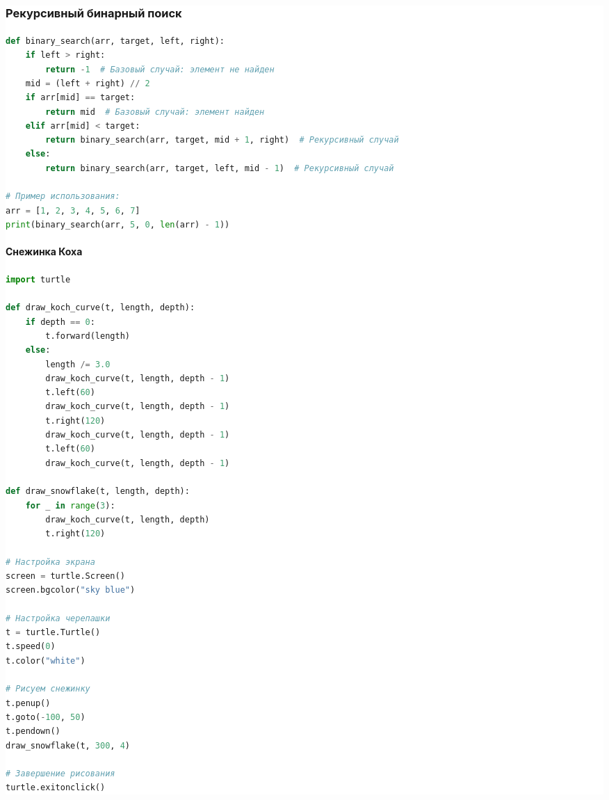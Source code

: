 
### Рекурсивный бинарный поиск


```python editable=true slideshow={"slide_type": "fragment"}
def binary_search(arr, target, left, right):
    if left > right:
        return -1  # Базовый случай: элемент не найден
    mid = (left + right) // 2
    if arr[mid] == target:
        return mid  # Базовый случай: элемент найден
    elif arr[mid] < target:
        return binary_search(arr, target, mid + 1, right)  # Рекурсивный случай
    else:
        return binary_search(arr, target, left, mid - 1)  # Рекурсивный случай

# Пример использования:
arr = [1, 2, 3, 4, 5, 6, 7]
print(binary_search(arr, 5, 0, len(arr) - 1))
```


#### Снежинка Коха


```python editable=true slideshow={"slide_type": "fragment"}
import turtle

def draw_koch_curve(t, length, depth):
    if depth == 0:
        t.forward(length)
    else:
        length /= 3.0
        draw_koch_curve(t, length, depth - 1)
        t.left(60)
        draw_koch_curve(t, length, depth - 1)
        t.right(120)
        draw_koch_curve(t, length, depth - 1)
        t.left(60)
        draw_koch_curve(t, length, depth - 1)

def draw_snowflake(t, length, depth):
    for _ in range(3):
        draw_koch_curve(t, length, depth)
        t.right(120)

# Настройка экрана
screen = turtle.Screen()
screen.bgcolor("sky blue")

# Настройка черепашки
t = turtle.Turtle()
t.speed(0)
t.color("white")

# Рисуем снежинку
t.penup()
t.goto(-100, 50)
t.pendown()
draw_snowflake(t, 300, 4)

# Завершение рисования
turtle.exitonclick()
```
